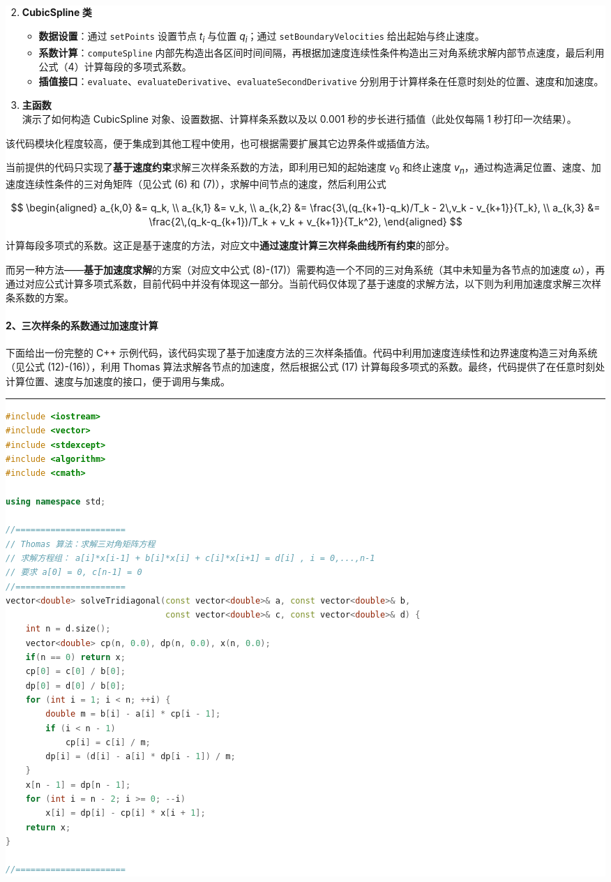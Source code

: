 2. **CubicSpline 类**  
   - **数据设置**：通过 `setPoints` 设置节点 $t_i$ 与位置 $q_i$；通过 `setBoundaryVelocities` 给出起始与终止速度。  
   - **系数计算**：`computeSpline` 内部先构造出各区间时间间隔，再根据加速度连续性条件构造出三对角系统求解内部节点速度，最后利用公式（4）计算每段的多项式系数。  
   - **插值接口**：`evaluate`、`evaluateDerivative`、`evaluateSecondDerivative` 分别用于计算样条在任意时刻处的位置、速度和加速度。

3. **主函数**  
   演示了如何构造 CubicSpline 对象、设置数据、计算样条系数以及以 0.001 秒的步长进行插值（此处仅每隔 1 秒打印一次结果）。

该代码模块化程度较高，便于集成到其他工程中使用，也可根据需要扩展其它边界条件或插值方法。

当前提供的代码只实现了**基于速度约束**求解三次样条系数的方法，即利用已知的起始速度 $v_0$ 和终止速度 $v_n$，通过构造满足位置、速度、加速度连续性条件的三对角矩阵（见公式 (6) 和 (7)），求解中间节点的速度，然后利用公式

$$
\begin{aligned}
a_{k,0} &= q_k, \\
a_{k,1} &= v_k, \\
a_{k,2} &= \frac{3\,(q_{k+1}-q_k)/T_k - 2\,v_k - v_{k+1}}{T_k}, \\
a_{k,3} &= \frac{2\,(q_k-q_{k+1})/T_k + v_k + v_{k+1}}{T_k^2},
\end{aligned}
$$

计算每段多项式的系数。这正是基于速度的方法，对应文中**通过速度计算三次样条曲线所有约束**的部分。

而另一种方法——**基于加速度求解**的方案（对应文中公式 (8)-(17)）需要构造一个不同的三对角系统（其中未知量为各节点的加速度 $\omega$），再通过对应公式计算多项式系数，目前代码中并没有体现这一部分。当前代码仅体现了基于速度的求解方法，以下则为利用加速度求解三次样条系数的方案。

#### 2、三次样条的系数通过加速度计算

下面给出一份完整的 C++ 示例代码，该代码实现了基于加速度方法的三次样条插值。代码中利用加速度连续性和边界速度构造三对角系统（见公式 (12)-(16)），利用 Thomas 算法求解各节点的加速度，然后根据公式 (17) 计算每段多项式的系数。最终，代码提供了在任意时刻处计算位置、速度与加速度的接口，便于调用与集成。

---

```cpp
#include <iostream>
#include <vector>
#include <stdexcept>
#include <algorithm>
#include <cmath>

using namespace std;

//======================
// Thomas 算法：求解三对角矩阵方程
// 求解方程组： a[i]*x[i-1] + b[i]*x[i] + c[i]*x[i+1] = d[i] , i = 0,...,n-1
// 要求 a[0] = 0, c[n-1] = 0
//======================
vector<double> solveTridiagonal(const vector<double>& a, const vector<double>& b,
                                const vector<double>& c, const vector<double>& d) {
    int n = d.size();
    vector<double> cp(n, 0.0), dp(n, 0.0), x(n, 0.0);
    if(n == 0) return x;
    cp[0] = c[0] / b[0];
    dp[0] = d[0] / b[0];
    for (int i = 1; i < n; ++i) {
        double m = b[i] - a[i] * cp[i - 1];
        if (i < n - 1)
            cp[i] = c[i] / m;
        dp[i] = (d[i] - a[i] * dp[i - 1]) / m;
    }
    x[n - 1] = dp[n - 1];
    for (int i = n - 2; i >= 0; --i)
        x[i] = dp[i] - cp[i] * x[i + 1];
    return x;
}

//======================
```